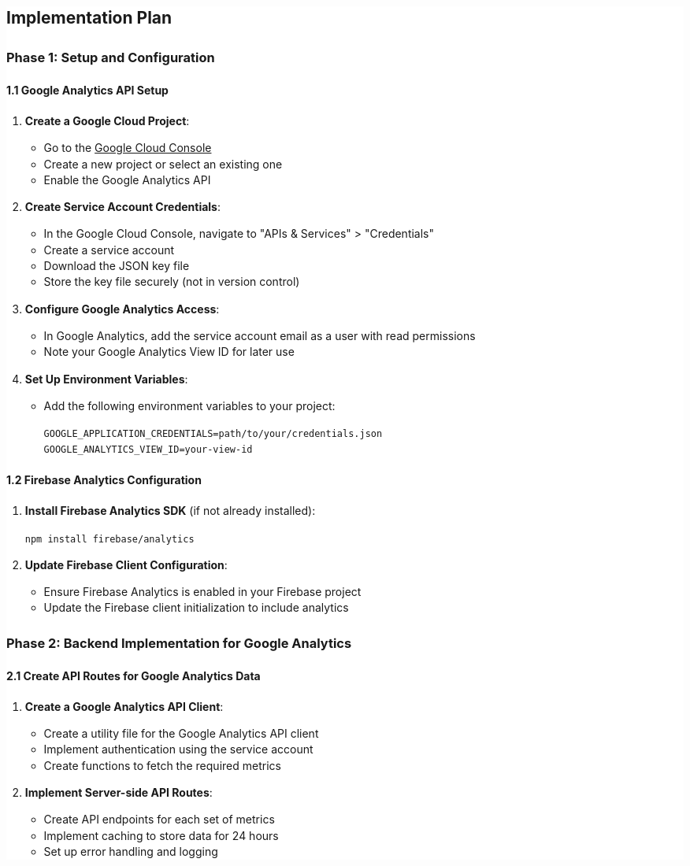 ## Implementation Plan

### Phase 1: Setup and Configuration

#### 1.1 Google Analytics API Setup

1. **Create a Google Cloud Project**:

   - Go to the [Google Cloud Console](https://console.cloud.google.com/)
   - Create a new project or select an existing one
   - Enable the Google Analytics API

2. **Create Service Account Credentials**:

   - In the Google Cloud Console, navigate to "APIs & Services" > "Credentials"
   - Create a service account
   - Download the JSON key file
   - Store the key file securely (not in version control)

3. **Configure Google Analytics Access**:

   - In Google Analytics, add the service account email as a user with read permissions
   - Note your Google Analytics View ID for later use

4. **Set Up Environment Variables**:
   - Add the following environment variables to your project:
     ```
     GOOGLE_APPLICATION_CREDENTIALS=path/to/your/credentials.json
     GOOGLE_ANALYTICS_VIEW_ID=your-view-id
     ```

#### 1.2 Firebase Analytics Configuration

1. **Install Firebase Analytics SDK** (if not already installed):

   ```bash
   npm install firebase/analytics
   ```

2. **Update Firebase Client Configuration**:
   - Ensure Firebase Analytics is enabled in your Firebase project
   - Update the Firebase client initialization to include analytics

### Phase 2: Backend Implementation for Google Analytics

#### 2.1 Create API Routes for Google Analytics Data

1. **Create a Google Analytics API Client**:

   - Create a utility file for the Google Analytics API client
   - Implement authentication using the service account
   - Create functions to fetch the required metrics

2. **Implement Server-side API Routes**:

   - Create API endpoints for each set of metrics
   - Implement caching to store data for 24 hours
   - Set up error handling and logging
